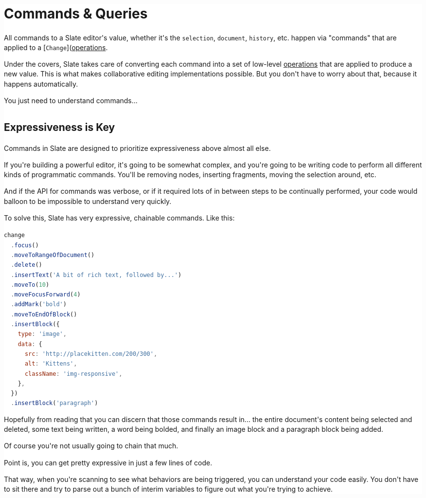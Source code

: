 # Commands & Queries

All commands to a Slate editor's value, whether it's the `selection`, `document`, `history`, etc. happen via "commands" that are applied to a [`Change`]([operations](../reference/slate/change.md).

Under the covers, Slate takes care of converting each command into a set of low-level [operations](../reference/slate/operation.md) that are applied to produce a new value. This is what makes collaborative editing implementations possible. But you don't have to worry about that, because it happens automatically.

You just need to understand commands...

## Expressiveness is Key

Commands in Slate are designed to prioritize expressiveness above almost all else.

If you're building a powerful editor, it's going to be somewhat complex, and you're going to be writing code to perform all different kinds of programmatic commands. You'll be removing nodes, inserting fragments, moving the selection around, etc.

And if the API for commands was verbose, or if it required lots of in between steps to be continually performed, your code would balloon to be impossible to understand very quickly.

To solve this, Slate has very expressive, chainable commands. Like this:

```js
change
  .focus()
  .moveToRangeOfDocument()
  .delete()
  .insertText('A bit of rich text, followed by...')
  .moveTo(10)
  .moveFocusForward(4)
  .addMark('bold')
  .moveToEndOfBlock()
  .insertBlock({
    type: 'image',
    data: {
      src: 'http://placekitten.com/200/300',
      alt: 'Kittens',
      className: 'img-responsive',
    },
  })
  .insertBlock('paragraph')
```

Hopefully from reading that you can discern that those commands result in... the entire document's content being selected and deleted, some text being written, a word being bolded, and finally an image block and a paragraph block being added.

Of course you're not usually going to chain that much.

Point is, you can get pretty expressive in just a few lines of code.

That way, when you're scanning to see what behaviors are being triggered, you can understand your code easily. You don't have to sit there and try to parse out a bunch of interim variables to figure out what you're trying to achieve.
